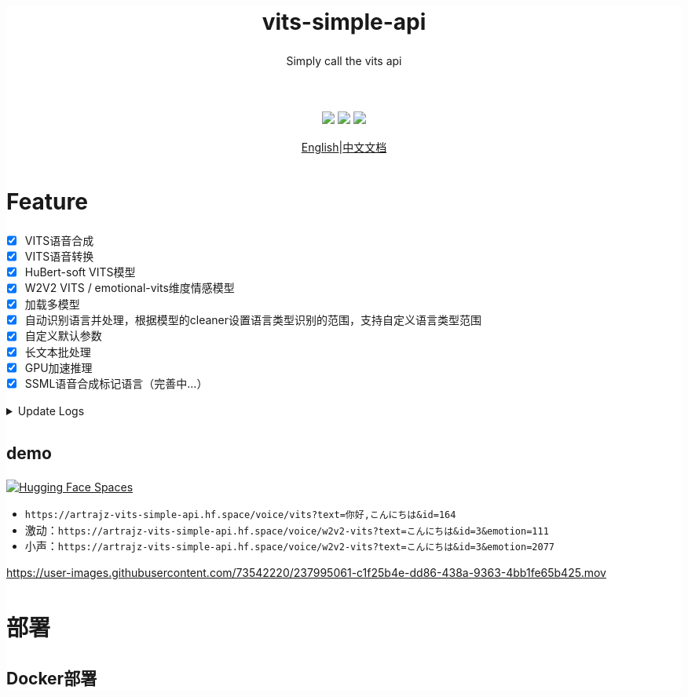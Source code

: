 <div class="title" align=center>
    <h1>vits-simple-api</h1>
	<div>Simply call the vits api</div>
    <br/>
    <br/>
    <p>
        <img src="https://img.shields.io/github/license/Artrajz/vits-simple-api">
    	<img src="https://img.shields.io/badge/python-3.9%7C3.10-green">
        <a href="https://hub.docker.com/r/artrajz/vits-simple-api">
            <img src="https://img.shields.io/docker/pulls/artrajz/vits-simple-api"></a>
    </p>
        <a href="https://github.com/Artrajz/vits-simple-api/blob/main/README.md">English</a>|<a href="https://github.com/Artrajz/vits-simple-api/blob/main/README_zh.md">中文文档</a>
    <br/>
</div>




# Feature

- [x] VITS语音合成
- [x] VITS语音转换
- [x] HuBert-soft VITS模型
- [x] W2V2 VITS / emotional-vits维度情感模型
- [x] 加载多模型
- [x] 自动识别语言并处理，根据模型的cleaner设置语言类型识别的范围，支持自定义语言类型范围
- [x] 自定义默认参数
- [x] 长文本批处理
- [x] GPU加速推理
- [x] SSML语音合成标记语言（完善中...）

<details><summary>Update Logs</summary></details>


## demo

[![Hugging Face Spaces](https://img.shields.io/badge/%F0%9F%A4%97%20Hugging%20Face-Spaces-blue)](https://huggingface.co/spaces/Artrajz/vits-simple-api)


- `https://artrajz-vits-simple-api.hf.space/voice/vits?text=你好,こんにちは&id=164`
- 激动：`https://artrajz-vits-simple-api.hf.space/voice/w2v2-vits?text=こんにちは&id=3&emotion=111`
- 小声：`https://artrajz-vits-simple-api.hf.space/voice/w2v2-vits?text=こんにちは&id=3&emotion=2077`

https://user-images.githubusercontent.com/73542220/237995061-c1f25b4e-dd86-438a-9363-4bb1fe65b425.mov

# 部署

## Docker部署
